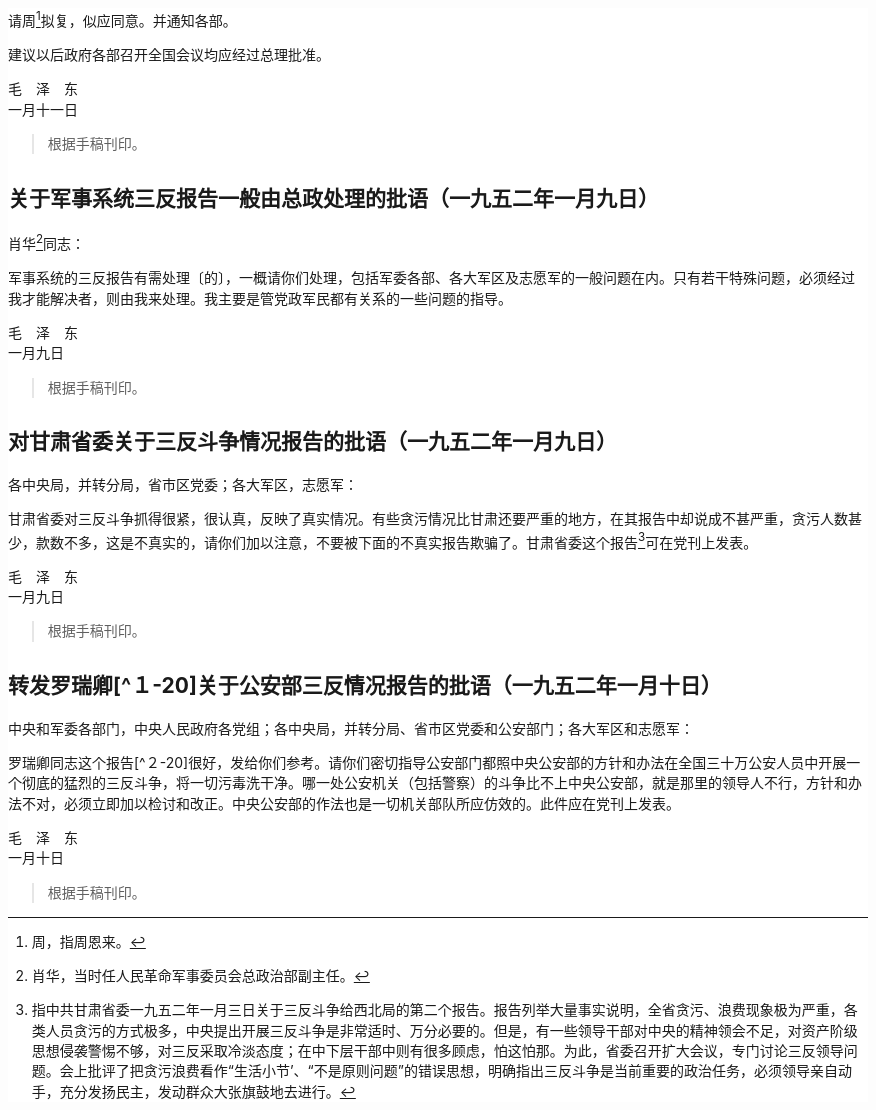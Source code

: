 请周[^３-17]拟复，似应同意。并通知各部。

建议以后政府各部召开全国会议均应经过总理批准。

毛　泽　东  
一月十一日

>根据手稿刊印。

[^１-17]:毛泽东的第一个批语写在中共中央中南局一九五二年一月六日给中央的报告上。中南局的报告说，现在三反及土改、民主改革三大运动同时进行，工作非常紧张。这三大运动都须各级各部首长负责，亲自动手，而中央各部会议甚多，又要主要干部参加，致使三反运动大受影响。为此建议中央通知各部，在今后两个月至三四个月内尽可能少开或不开须主要干部出席的会议。第二个批语写在中共中央中南局一九五二年一月十日给毛泽东、周恩来并中央的电报上。电报说，中南工业部副部长兼军工局局长朱毅最近接到赴京开会的通知，因三反运动紧张，请求准其请假。电报再次提出请中央考虑一月六日电中所述意见，建议通知中央各部门将原定一月和二月半期间召开的业务会议不开或推迟。根据毛泽东这两个批示的精神，中央于同年一月十四日向各中央局、分局发出通知，同意在今后一个时期内尽可能不开或少开须主要干部出席的各种业务会议。

[^２-17]:薄一波，当时任政务院财政经济委员会副主任、中央人民政府节约检查委员会主任。

[^３-17]:周，指周恩来。

## 关于军事系统三反报告一般由总政处理的批语（一九五二年一月九日）

肖华[^１-18]同志：

军事系统的三反报告有需处理〔的〕，一概请你们处理，包括军委各部、各大军区及志愿军的一般问题在内。只有若干特殊问题，必须经过我才能解决者，则由我来处理。我主要是管党政军民都有关系的一些问题的指导。

毛　泽　东  
一月九日

>根据手稿刊印。

[^１-18]:肖华，当时任人民革命军事委员会总政治部副主任。

## 对甘肃省委关于三反斗争情况报告的批语（一九五二年一月九日）

各中央局，并转分局，省市区党委；各大军区，志愿军：

甘肃省委对三反斗争抓得很紧，很认真，反映了真实情况。有些贪污情况比甘肃还要严重的地方，在其报告中却说成不甚严重，贪污人数甚少，款数不多，这是不真实的，请你们加以注意，不要被下面的不真实报告欺骗了。甘肃省委这个报告[^１-19]可在党刊上发表。

毛　泽　东  
一月九日

>根据手稿刊印。

[^１-19]:指中共甘肃省委一九五二年一月三日关于三反斗争给西北局的第二个报告。报告列举大量事实说明，全省贪污、浪费现象极为严重，各类人员贪污的方式极多，中央提出开展三反斗争是非常适时、万分必要的。但是，有一些领导干部对中央的精神领会不足，对资产阶级思想侵袭警惕不够，对三反采取冷淡态度；在中下层干部中则有很多顾虑，怕这怕那。为此，省委召开扩大会议，专门讨论三反领导问题。会上批评了把贪污浪费看作“生活小节’、“不是原则问题”的错误思想，明确指出三反斗争是当前重要的政治任务，必须领导亲自动手，充分发扬民主，发动群众大张旗鼓地去进行。

## 转发罗瑞卿[^１-20]关于公安部三反情况报告的批语（一九五二年一月十日）

中央和军委各部门，中央人民政府各党组；各中央局，并转分局、省市区党委和公安部门；各大军区和志愿军：

罗瑞卿同志这个报告[^２-20]很好，发给你们参考。请你们密切指导公安部门都照中央公安部的方针和办法在全国三十万公安人员中开展一个彻底的猛烈的三反斗争，将一切污毒洗干净。哪一处公安机关（包括警察）的斗争比不上中央公安部，就是那里的领导人不行，方针和办法不对，必须立即加以检讨和改正。中央公安部的作法也是一切机关部队所应仿效的。此件应在党刊上发表。

毛　泽　东  
一月十日

>根据手稿刊印。

